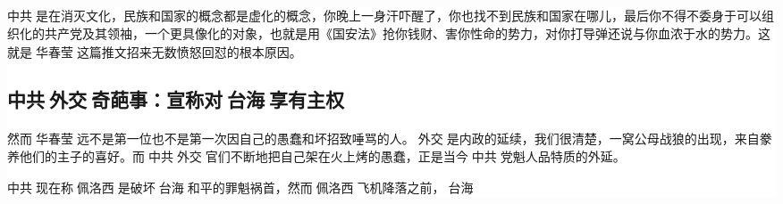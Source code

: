  <ok href="/term/1059">
   中共
  </ok>
  是在消灭文化，民族和国家的概念都是虚化的概念，你晚上一身汗吓醒了，你也找不到民族和国家在哪儿，最后你不得不委身于可以组织化的共产党及其领袖，一个更具像化的对象，也就是用《国安法》抢你钱财、害你性命的势力，对你打导弹还说与你血浓于水的势力。这就是
  <ok href="/term/3277">
   华春莹
  </ok>
  这篇推文招来无数愤怒回怼的根本原因。
 </p>
 <h2>
  <ok href="/term/1059">
   中共
  </ok>
  <ok href="/term/7814">
   外交
  </ok>
  奇葩事：宣称对
  <ok href="/term/26836">
   台海
  </ok>
  享有主权
 </h2>
 <p>
  然而
  <ok href="/term/3277">
   华春莹
  </ok>
  远不是第一位也不是第一次因自己的愚蠢和坏招致唾骂的人。
  <ok href="/term/7814">
   外交
  </ok>
  是内政的延续，我们很清楚，一窝公母战狼的出现，来自豢养他们的主子的喜好。而
  <ok href="/term/1059">
   中共
  </ok>
  <ok href="/term/7814">
   外交
  </ok>
  官们不断地把自己架在火上烤的愚蠢，正是当今
  <ok href="/term/1059">
   中共
  </ok>
  党魁人品特质的外延。
 </p>
 <p>
  <ok href="/term/1059">
   中共
  </ok>
  现在称
  <ok href="/term/2877">
   佩洛西
  </ok>
  是破坏
  <ok href="/term/26836">
   台海
  </ok>
  和平的罪魁祸首，然而
  <ok href="/term/2877">
   佩洛西
  </ok>
  飞机降落之前，
  <ok href="/term/26836">
   台海